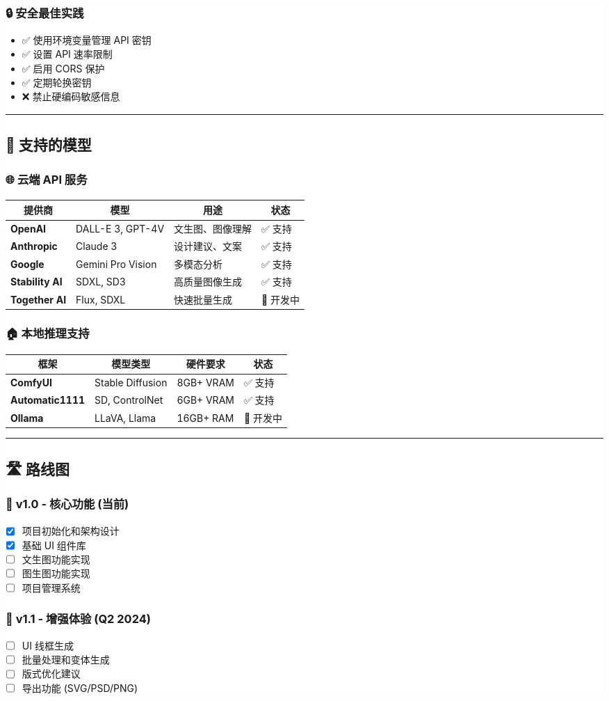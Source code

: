 
### 🔒 **安全最佳实践**

- ✅ 使用环境变量管理 API 密钥
- ✅ 设置 API 速率限制
- ✅ 启用 CORS 保护
- ✅ 定期轮换密钥
- ❌ 禁止硬编码敏感信息

---

## 🤖 支持的模型

### 🌐 **云端 API 服务**

| 提供商 | 模型 | 用途 | 状态 |
|--------|------|------|------|
| **OpenAI** | DALL-E 3, GPT-4V | 文生图、图像理解 | ✅ 支持 |
| **Anthropic** | Claude 3 | 设计建议、文案 | ✅ 支持 |
| **Google** | Gemini Pro Vision | 多模态分析 | ✅ 支持 |
| **Stability AI** | SDXL, SD3 | 高质量图像生成 | ✅ 支持 |
| **Together AI** | Flux, SDXL | 快速批量生成 | 🚧 开发中 |

### 🏠 **本地推理支持**

| 框架 | 模型类型 | 硬件要求 | 状态 |
|------|----------|----------|------|
| **ComfyUI** | Stable Diffusion | 8GB+ VRAM | ✅ 支持 |
| **Automatic1111** | SD, ControlNet | 6GB+ VRAM | ✅ 支持 |
| **Ollama** | LLaVA, Llama | 16GB+ RAM | 🚧 开发中 |

---

## 🛣️ 路线图

### 🎯 **v1.0 - 核心功能** (当前)
- [x] 项目初始化和架构设计
- [x] 基础 UI 组件库
- [ ] 文生图功能实现
- [ ] 图生图功能实现
- [ ] 项目管理系统

### 🚀 **v1.1 - 增强体验** (Q2 2024)
- [ ] UI 线框生成
- [ ] 批量处理和变体生成
- [ ] 版式优化建议
- [ ] 导出功能 (SVG/PSD/PNG)
